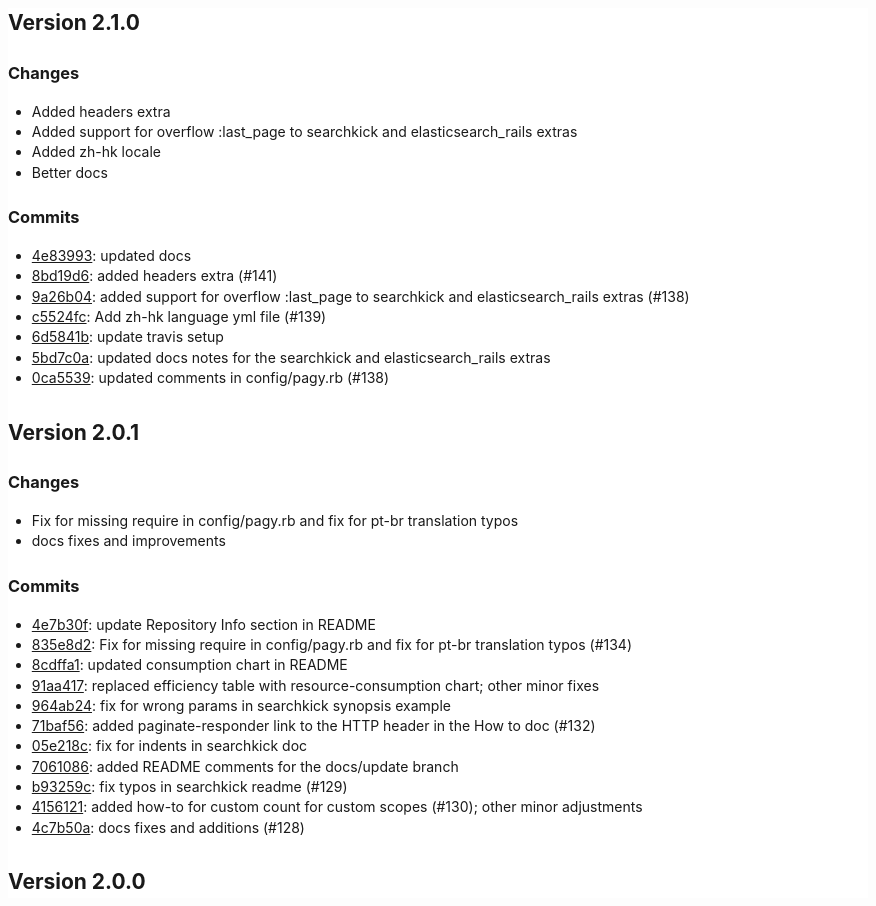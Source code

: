 ## Version 2.1.0

### Changes

- Added headers extra
- Added support for overflow :last_page to searchkick and elasticsearch_rails extras
- Added zh-hk locale
- Better docs

### Commits

- [4e83993](http://github.com/ddnexus/pagy/commit/4e83993): updated docs
- [8bd19d6](http://github.com/ddnexus/pagy/commit/8bd19d6): added headers extra (#141)
- [9a26b04](http://github.com/ddnexus/pagy/commit/9a26b04): added support for overflow :last_page to searchkick and elasticsearch_rails extras (#138)
- [c5524fc](http://github.com/ddnexus/pagy/commit/c5524fc): Add zh-hk language yml file (#139)
- [6d5841b](http://github.com/ddnexus/pagy/commit/6d5841b): update travis setup
- [5bd7c0a](http://github.com/ddnexus/pagy/commit/5bd7c0a): updated docs notes for the searchkick and elasticsearch_rails extras
- [0ca5539](http://github.com/ddnexus/pagy/commit/0ca5539): updated comments in config/pagy.rb (#138)

## Version 2.0.1

### Changes

- Fix for missing require in config/pagy.rb and fix for pt-br translation typos
- docs fixes and improvements

### Commits

- [4e7b30f](http://github.com/ddnexus/pagy/commit/4e7b30f): update Repository Info section in README
- [835e8d2](http://github.com/ddnexus/pagy/commit/835e8d2): Fix for missing require in config/pagy.rb and fix for pt-br translation typos (#134)
- [8cdffa1](http://github.com/ddnexus/pagy/commit/8cdffa1): updated consumption chart in README
- [91aa417](http://github.com/ddnexus/pagy/commit/91aa417): replaced efficiency table with resource-consumption chart; other minor fixes
- [964ab24](http://github.com/ddnexus/pagy/commit/964ab24): fix for wrong params in searchkick synopsis example
- [71baf56](http://github.com/ddnexus/pagy/commit/71baf56): added paginate-responder link to the HTTP header in the How to doc (#132)
- [05e218c](http://github.com/ddnexus/pagy/commit/05e218c): fix for indents in searchkick doc
- [7061086](http://github.com/ddnexus/pagy/commit/7061086): added README comments for the docs/update branch
- [b93259c](http://github.com/ddnexus/pagy/commit/b93259c): fix typos in searchkick readme (#129)
- [4156121](http://github.com/ddnexus/pagy/commit/4156121): added how-to for custom count for custom scopes (#130); other minor adjustments
- [4c7b50a](http://github.com/ddnexus/pagy/commit/4c7b50a): docs fixes and additions (#128)

## Version 2.0.0
